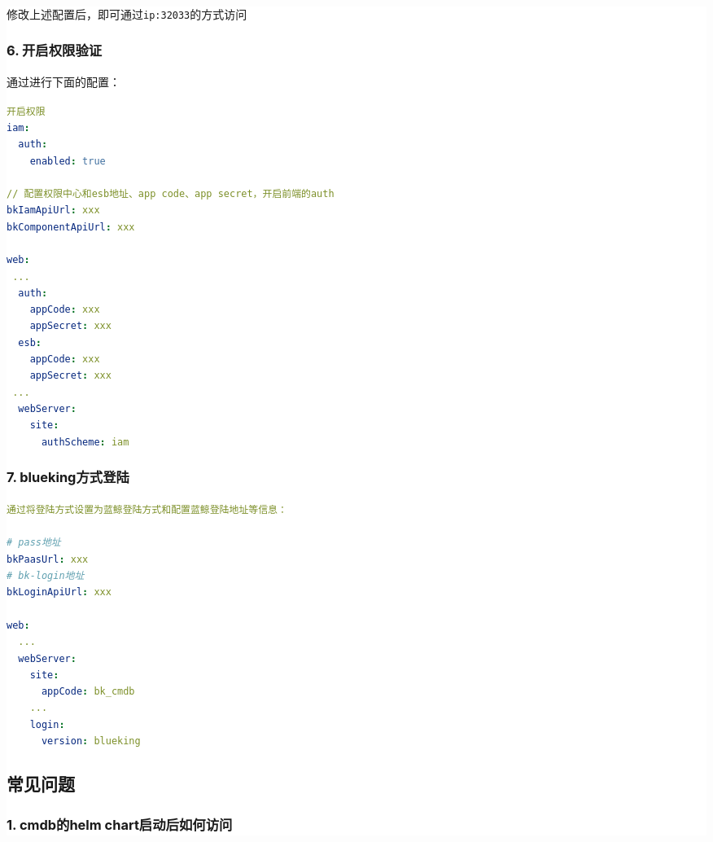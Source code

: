   修改上述配置后，即可通过`ip:32033`的方式访问

 ### 6. 开启权限验证
 通过进行下面的配置：
```yaml
开启权限
iam:
  auth:
    enabled: true

// 配置权限中心和esb地址、app code、app secret，开启前端的auth
bkIamApiUrl: xxx
bkComponentApiUrl: xxx

web:
 ...
  auth:
    appCode: xxx
    appSecret: xxx
  esb:
    appCode: xxx
    appSecret: xxx
 ...
  webServer:
    site:
      authScheme: iam
```

### 7. blueking方式登陆
```yaml
通过将登陆方式设置为蓝鲸登陆方式和配置蓝鲸登陆地址等信息：

# pass地址
bkPaasUrl: xxx
# bk-login地址
bkLoginApiUrl: xxx

web:
  ...
  webServer:
    site:
      appCode: bk_cmdb
    ...
    login:
      version: blueking
```

## 常见问题

### 1. cmdb的helm chart启动后如何访问
